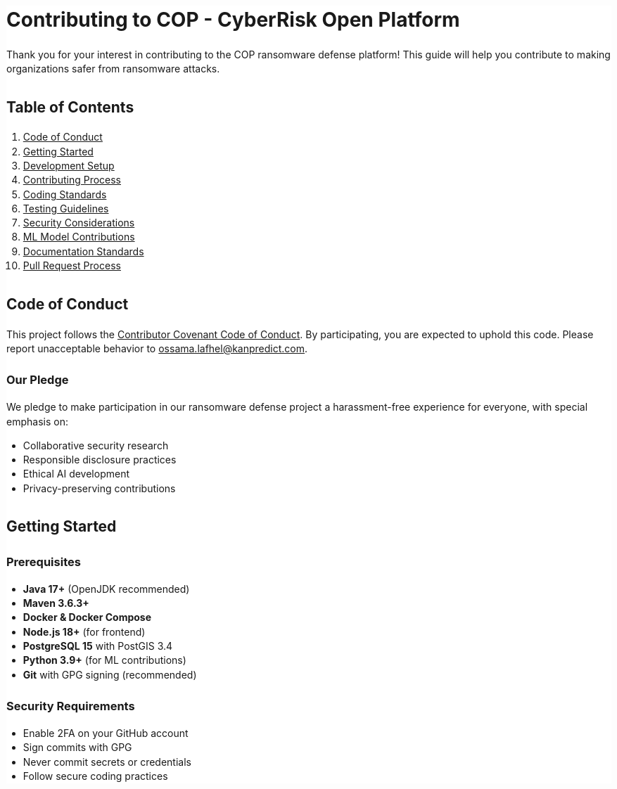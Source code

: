 # Contributing to COP - CyberRisk Open Platform

Thank you for your interest in contributing to the COP ransomware defense platform! This guide will help you contribute to making organizations safer from ransomware attacks.

## Table of Contents

1. [Code of Conduct](#code-of-conduct)
2. [Getting Started](#getting-started)
3. [Development Setup](#development-setup)
4. [Contributing Process](#contributing-process)
5. [Coding Standards](#coding-standards)
6. [Testing Guidelines](#testing-guidelines)
7. [Security Considerations](#security-considerations)
8. [ML Model Contributions](#ml-model-contributions)
9. [Documentation Standards](#documentation-standards)
10. [Pull Request Process](#pull-request-process)

## Code of Conduct

This project follows the [Contributor Covenant Code of Conduct](https://www.contributor-covenant.org/version/2/1/code_of_conduct/). By participating, you are expected to uphold this code. Please report unacceptable behavior to [ossama.lafhel@kanpredict.com](mailto:ossama.lafhel@kanpredict.com).

### Our Pledge

We pledge to make participation in our ransomware defense project a harassment-free experience for everyone, with special emphasis on:
- Collaborative security research
- Responsible disclosure practices
- Ethical AI development
- Privacy-preserving contributions

## Getting Started

### Prerequisites

- **Java 17+** (OpenJDK recommended)
- **Maven 3.6.3+**
- **Docker & Docker Compose**
- **Node.js 18+** (for frontend)
- **PostgreSQL 15** with PostGIS 3.4
- **Python 3.9+** (for ML contributions)
- **Git** with GPG signing (recommended)

### Security Requirements

- Enable 2FA on your GitHub account
- Sign commits with GPG
- Never commit secrets or credentials
- Follow secure coding practices
